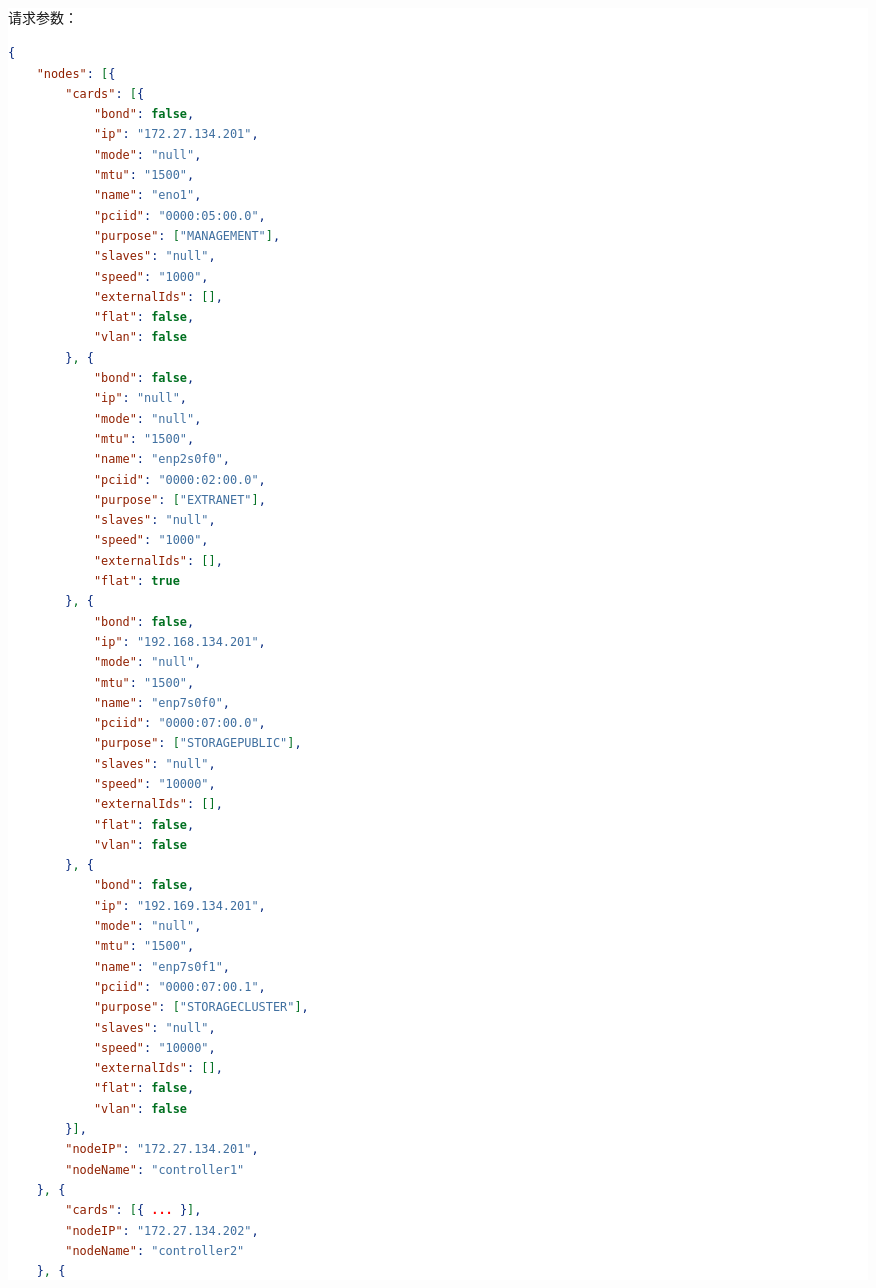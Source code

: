 请求参数：

```json
{
	"nodes": [{
		"cards": [{
			"bond": false,
			"ip": "172.27.134.201",
			"mode": "null",
			"mtu": "1500",
			"name": "eno1",
			"pciid": "0000:05:00.0",
			"purpose": ["MANAGEMENT"],
			"slaves": "null",
			"speed": "1000",
			"externalIds": [],
			"flat": false,
			"vlan": false
		}, {
			"bond": false,
			"ip": "null",
			"mode": "null",
			"mtu": "1500",
			"name": "enp2s0f0",
			"pciid": "0000:02:00.0",
			"purpose": ["EXTRANET"],
			"slaves": "null",
			"speed": "1000",
			"externalIds": [],
			"flat": true
		}, {
			"bond": false,
			"ip": "192.168.134.201",
			"mode": "null",
			"mtu": "1500",
			"name": "enp7s0f0",
			"pciid": "0000:07:00.0",
			"purpose": ["STORAGEPUBLIC"],
			"slaves": "null",
			"speed": "10000",
			"externalIds": [],
			"flat": false,
			"vlan": false
		}, {
			"bond": false,
			"ip": "192.169.134.201",
			"mode": "null",
			"mtu": "1500",
			"name": "enp7s0f1",
			"pciid": "0000:07:00.1",
			"purpose": ["STORAGECLUSTER"],
			"slaves": "null",
			"speed": "10000",
			"externalIds": [],
			"flat": false,
			"vlan": false
		}],
		"nodeIP": "172.27.134.201",
		"nodeName": "controller1"
	}, {
		"cards": [{ ... }],
		"nodeIP": "172.27.134.202",
		"nodeName": "controller2"
	}, {
```